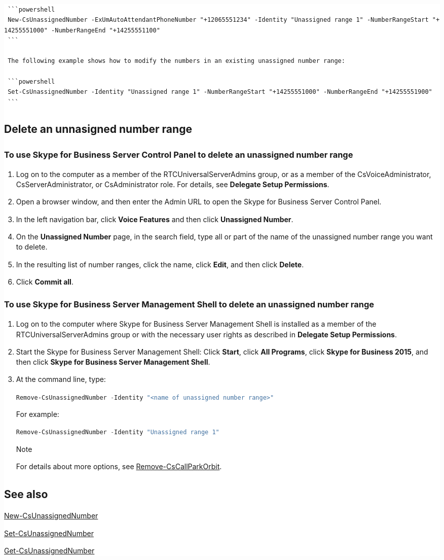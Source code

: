      ```powershell
     New-CsUnassignedNumber -ExUmAutoAttendantPhoneNumber "+12065551234" -Identity "Unassigned range 1" -NumberRangeStart "+14255551000" -NumberRangeEnd "+14255551100"
     ```

     The following example shows how to modify the numbers in an existing unassigned number range:
    
     ```powershell
     Set-CsUnassignedNumber -Identity "Unassigned range 1" -NumberRangeStart "+14255551000" -NumberRangeEnd "+14255551900"
     ```

## Delete an unnasigned number range

### To use Skype for Business Server Control Panel to delete an unassigned number range

1.  Log on to the computer as a member of the RTCUniversalServerAdmins group, or as a member of the CsVoiceAdministrator, CsServerAdministrator, or CsAdministrator role. For details, see **Delegate Setup Permissions**.
    
2. Open a browser window, and then enter the Admin URL to open the Skype for Business Server Control Panel.  
    
3. In the left navigation bar, click **Voice Features** and then click **Unassigned Number**.
    
4. On the **Unassigned Number** page, in the search field, type all or part of the name of the unassigned number range you want to delete.
    
5. In the resulting list of number ranges, click the name, click **Edit**, and then click **Delete**.
    
6. Click **Commit all**.
    
### To use Skype for Business Server Management Shell to delete an unassigned number range

1. Log on to the computer where Skype for Business Server Management Shell is installed as a member of the RTCUniversalServerAdmins group or with the necessary user rights as described in **Delegate Setup Permissions**.
    
2. Start the Skype for Business Server Management Shell: Click **Start**, click **All Programs**, click **Skype for Business 2015**, and then click **Skype for Business Server Management Shell**.
    
3. At the command line, type:
    
   ```powershell
   Remove-CsUnassignedNumber -Identity "<name of unassigned number range>" 
   ```

    For example:
    
   ```powershell
   Remove-CsUnassignedNumber -Identity "Unassigned range 1"
   ```

    > [!NOTE]
    > For details about more options, see [Remove-CsCallParkOrbit](/powershell/module/skype/remove-cscallparkorbit?view=skype-ps). 
  
## See also

[New-CsUnassignedNumber](/powershell/module/skype/new-csunassignednumber?view=skype-ps)
  
[Set-CsUnassignedNumber](/powershell/module/skype/set-csunassignednumber?view=skype-ps)
  
[Get-CsUnassignedNumber](/powershell/module/skype/get-csunassignednumber?view=skype-ps)